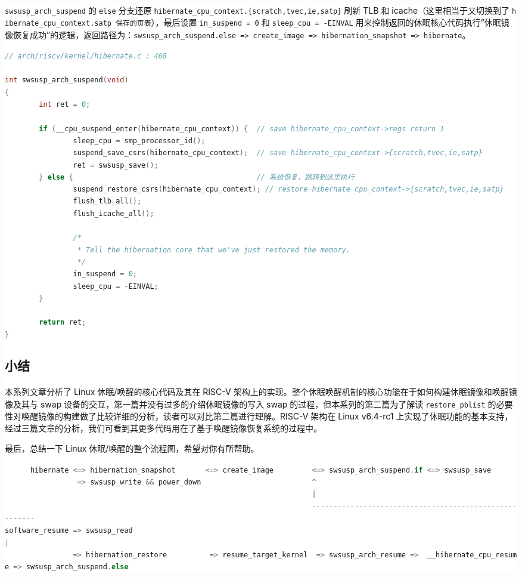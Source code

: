 `swsusp_arch_suspend` 的 `else` 分支还原 `hibernate_cpu_context.{scratch,tvec,ie,satp}` 刷新 TLB 和 icache（这里相当于又切换到了 `hibernate_cpu_context.satp 保存的页表`），最后设置 `in_suspend = 0` 和 `sleep_cpu = -EINVAL` 用来控制返回的休眠核心代码执行“休眠镜像恢复成功”的逻辑，返回路径为：`swsusp_arch_suspend.else => create_image => hibernation_snapshot => hibernate`。

```c
// arch/riscv/kernel/hibernate.c : 468

int swsusp_arch_suspend(void)
{
        int ret = 0;

        if (__cpu_suspend_enter(hibernate_cpu_context)) {  // save hibernate_cpu_context->regs return 1
                sleep_cpu = smp_processor_id();
                suspend_save_csrs(hibernate_cpu_context);  // save hibernate_cpu_context->{scratch,tvec,ie,satp}
                ret = swsusp_save();
        } else {                                           // 系统恢复，跳转到这里执行
                suspend_restore_csrs(hibernate_cpu_context); // restore hibernate_cpu_context->{scratch,tvec,ie,satp}
                flush_tlb_all();
                flush_icache_all();

                /*
                 * Tell the hibernation core that we've just restored the memory.
                 */
                in_suspend = 0;
                sleep_cpu = -EINVAL;
        }

        return ret;
}

```

## 小结

本系列文章分析了 Linux 休眠/唤醒的核心代码及其在 RISC-V 架构上的实现。整个休眠唤醒机制的核心功能在于如何构建休眠镜像和唤醒镜像及其与 swap 设备的交互，第一篇并没有过多的介绍休眠镜像的写入 swap 的过程，但本系列的第二篇为了解读 `restore_pblist` 的必要性对唤醒镜像的构建做了比较详细的分析，读者可以对比第二篇进行理解。RISC-V 架构在 Linux v6.4-rc1 上实现了休眠功能的基本支持，经过三篇文章的分析，我们可看到其更多代码用在了基于唤醒镜像恢复系统的过程中。

最后，总结一下 Linux 休眠/唤醒的整个流程图，希望对你有所帮助。

```c
      hibernate <=> hibernation_snapshot       <=> create_image         <=> swsusp_arch_suspend.if <=> swsusp_save
                 => swsusp_write && power_down                          ^
                                                                        |
                                                                        -------------------------------------------------------
software_resume => swsusp_read                                                                                                |
                => hibernation_restore          => resume_target_kernel  => swsusp_arch_resume =>  __hibernate_cpu_resume => swsusp_arch_suspend.else
```
